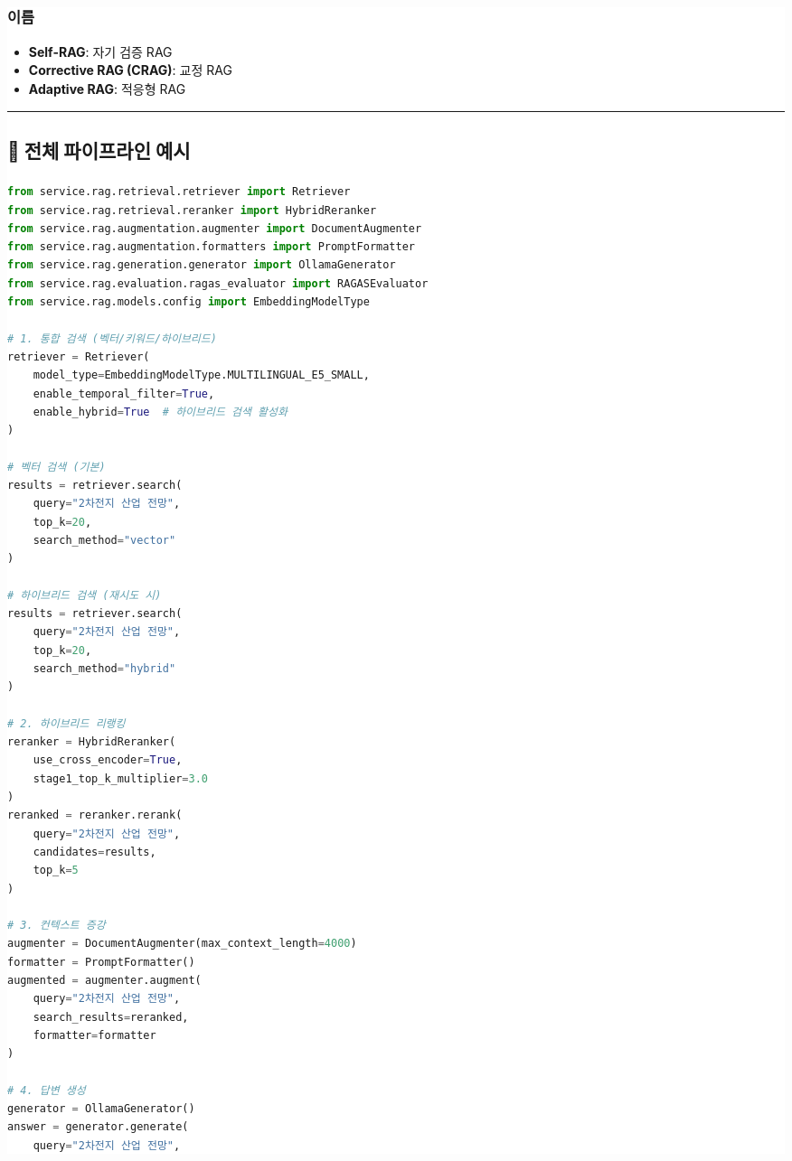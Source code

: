 ### **이름**

- **Self-RAG**: 자기 검증 RAG
- **Corrective RAG (CRAG)**: 교정 RAG
- **Adaptive RAG**: 적응형 RAG

---

## 📖 전체 파이프라인 예시

```python
from service.rag.retrieval.retriever import Retriever
from service.rag.retrieval.reranker import HybridReranker
from service.rag.augmentation.augmenter import DocumentAugmenter
from service.rag.augmentation.formatters import PromptFormatter
from service.rag.generation.generator import OllamaGenerator
from service.rag.evaluation.ragas_evaluator import RAGASEvaluator
from service.rag.models.config import EmbeddingModelType

# 1. 통합 검색 (벡터/키워드/하이브리드)
retriever = Retriever(
    model_type=EmbeddingModelType.MULTILINGUAL_E5_SMALL,
    enable_temporal_filter=True,
    enable_hybrid=True  # 하이브리드 검색 활성화
)

# 벡터 검색 (기본)
results = retriever.search(
    query="2차전지 산업 전망",
    top_k=20,
    search_method="vector"
)

# 하이브리드 검색 (재시도 시)
results = retriever.search(
    query="2차전지 산업 전망",
    top_k=20,
    search_method="hybrid"
)

# 2. 하이브리드 리랭킹
reranker = HybridReranker(
    use_cross_encoder=True,
    stage1_top_k_multiplier=3.0
)
reranked = reranker.rerank(
    query="2차전지 산업 전망",
    candidates=results,
    top_k=5
)

# 3. 컨텍스트 증강
augmenter = DocumentAugmenter(max_context_length=4000)
formatter = PromptFormatter()
augmented = augmenter.augment(
    query="2차전지 산업 전망",
    search_results=reranked,
    formatter=formatter
)

# 4. 답변 생성
generator = OllamaGenerator()
answer = generator.generate(
    query="2차전지 산업 전망",
```